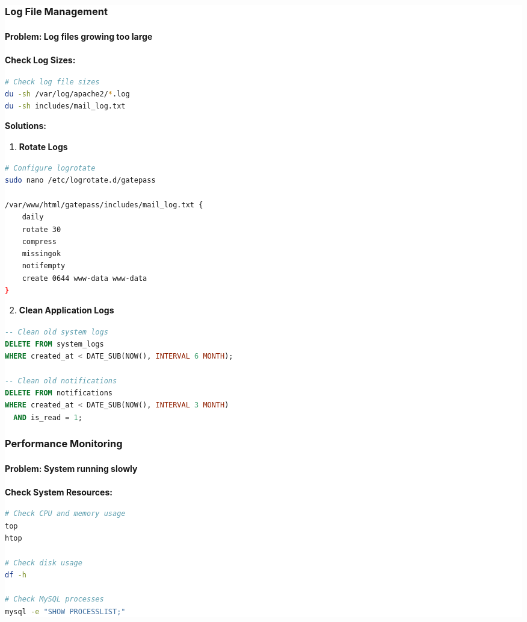 ### Log File Management

#### Problem: Log files growing too large

**Check Log Sizes:**
```bash
# Check log file sizes
du -sh /var/log/apache2/*.log
du -sh includes/mail_log.txt
```

**Solutions:**

1. **Rotate Logs**
```bash
# Configure logrotate
sudo nano /etc/logrotate.d/gatepass

/var/www/html/gatepass/includes/mail_log.txt {
    daily
    rotate 30
    compress
    missingok
    notifempty
    create 0644 www-data www-data
}
```

2. **Clean Application Logs**
```sql
-- Clean old system logs
DELETE FROM system_logs 
WHERE created_at < DATE_SUB(NOW(), INTERVAL 6 MONTH);

-- Clean old notifications
DELETE FROM notifications 
WHERE created_at < DATE_SUB(NOW(), INTERVAL 3 MONTH) 
  AND is_read = 1;
```

### Performance Monitoring

#### Problem: System running slowly

**Check System Resources:**
```bash
# Check CPU and memory usage
top
htop

# Check disk usage
df -h

# Check MySQL processes
mysql -e "SHOW PROCESSLIST;"
```
